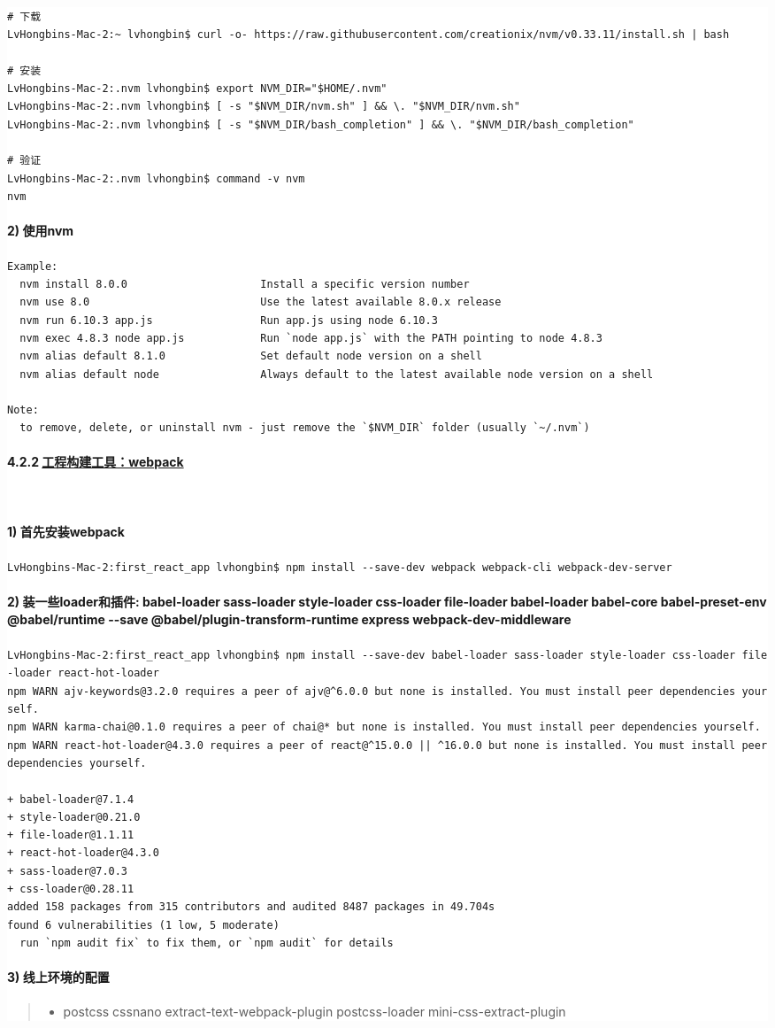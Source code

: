     # 下载
    LvHongbins-Mac-2:~ lvhongbin$ curl -o- https://raw.githubusercontent.com/creationix/nvm/v0.33.11/install.sh | bash

    # 安装
    LvHongbins-Mac-2:.nvm lvhongbin$ export NVM_DIR="$HOME/.nvm"
    LvHongbins-Mac-2:.nvm lvhongbin$ [ -s "$NVM_DIR/nvm.sh" ] && \. "$NVM_DIR/nvm.sh"
    LvHongbins-Mac-2:.nvm lvhongbin$ [ -s "$NVM_DIR/bash_completion" ] && \. "$NVM_DIR/bash_completion"

    # 验证
    LvHongbins-Mac-2:.nvm lvhongbin$ command -v nvm
    nvm
#### 2) 使用nvm
    
    Example:
      nvm install 8.0.0                     Install a specific version number
      nvm use 8.0                           Use the latest available 8.0.x release
      nvm run 6.10.3 app.js                 Run app.js using node 6.10.3
      nvm exec 4.8.3 node app.js            Run `node app.js` with the PATH pointing to node 4.8.3
      nvm alias default 8.1.0               Set default node version on a shell
      nvm alias default node                Always default to the latest available node version on a shell

    Note:
      to remove, delete, or uninstall nvm - just remove the `$NVM_DIR` folder (usually `~/.nvm`)        

        
<h4 id='4.2.2'>4.2.2 <a href="https://webpack.js.org/concepts/">工程构建工具：webpack</a></h4>   
        
#### 1) 首先安装webpack  
    
    LvHongbins-Mac-2:first_react_app lvhongbin$ npm install --save-dev webpack webpack-cli webpack-dev-server
    
#### 2) 装一些loader和插件: babel-loader sass-loader style-loader css-loader file-loader babel-loader babel-core babel-preset-env  @babel/runtime --save @babel/plugin-transform-runtime express webpack-dev-middleware
    
    LvHongbins-Mac-2:first_react_app lvhongbin$ npm install --save-dev babel-loader sass-loader style-loader css-loader file-loader react-hot-loader
    npm WARN ajv-keywords@3.2.0 requires a peer of ajv@^6.0.0 but none is installed. You must install peer dependencies yourself.
    npm WARN karma-chai@0.1.0 requires a peer of chai@* but none is installed. You must install peer dependencies yourself.
    npm WARN react-hot-loader@4.3.0 requires a peer of react@^15.0.0 || ^16.0.0 but none is installed. You must install peer dependencies yourself.

    + babel-loader@7.1.4
    + style-loader@0.21.0
    + file-loader@1.1.11
    + react-hot-loader@4.3.0
    + sass-loader@7.0.3
    + css-loader@0.28.11
    added 158 packages from 315 contributors and audited 8487 packages in 49.704s
    found 6 vulnerabilities (1 low, 5 moderate)
      run `npm audit fix` to fix them, or `npm audit` for details
#### 3) 线上环境的配置
> - postcss cssnano extract-text-webpack-plugin postcss-loader mini-css-extract-plugin 
    